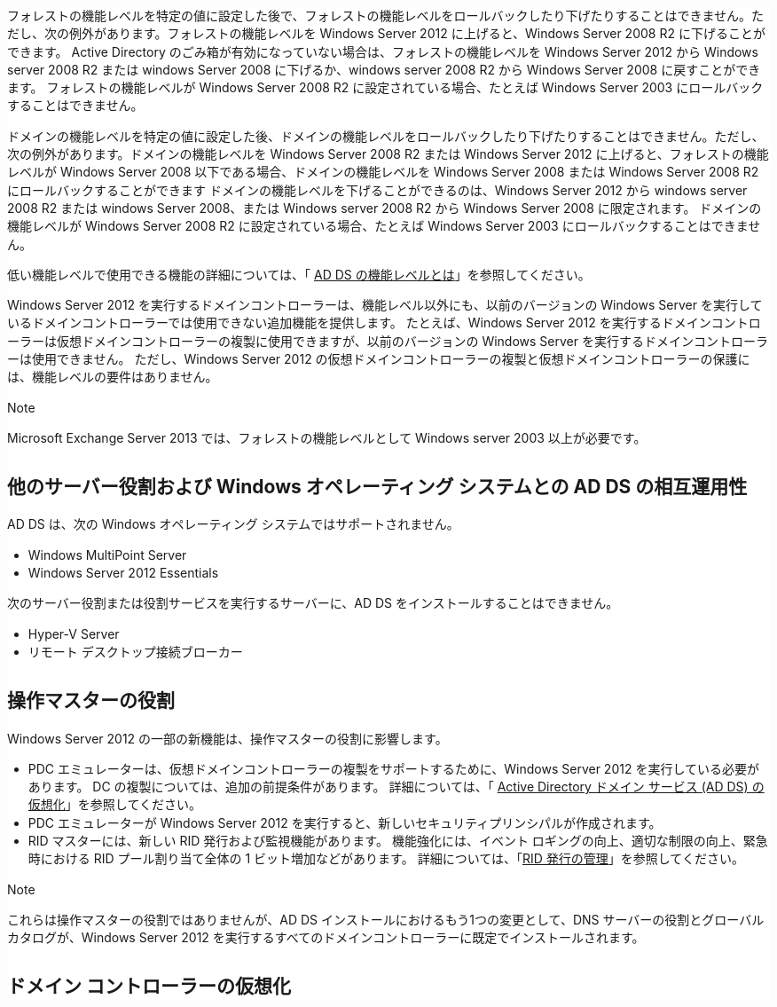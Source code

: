 フォレストの機能レベルを特定の値に設定した後で、フォレストの機能レベルをロールバックしたり下げたりすることはできません。ただし、次の例外があります。フォレストの機能レベルを Windows Server 2012 に上げると、Windows Server 2008 R2 に下げることができます。 Active Directory のごみ箱が有効になっていない場合は、フォレストの機能レベルを Windows Server 2012 から Windows server 2008 R2 または windows Server 2008 に下げるか、windows server 2008 R2 から Windows Server 2008 に戻すことができます。 フォレストの機能レベルが Windows Server 2008 R2 に設定されている場合、たとえば Windows Server 2003 にロールバックすることはできません。  
  
ドメインの機能レベルを特定の値に設定した後、ドメインの機能レベルをロールバックしたり下げたりすることはできません。ただし、次の例外があります。ドメインの機能レベルを Windows Server 2008 R2 または Windows Server 2012 に上げると、フォレストの機能レベルが Windows Server 2008 以下である場合、ドメインの機能レベルを Windows Server 2008 または Windows Server 2008 R2 にロールバックすることができます ドメインの機能レベルを下げることができるのは、Windows Server 2012 から windows server 2008 R2 または windows Server 2008、または Windows server 2008 R2 から Windows Server 2008 に限定されます。 ドメインの機能レベルが Windows Server 2008 R2 に設定されている場合、たとえば Windows Server 2003 にロールバックすることはできません。  
  
低い機能レベルで使用できる機能の詳細については、「 [AD DS の機能レベルとは](../active-directory-functional-levels.md)」を参照してください。  
  
Windows Server 2012 を実行するドメインコントローラーは、機能レベル以外にも、以前のバージョンの Windows Server を実行しているドメインコントローラーでは使用できない追加機能を提供します。 たとえば、Windows Server 2012 を実行するドメインコントローラーは仮想ドメインコントローラーの複製に使用できますが、以前のバージョンの Windows Server を実行するドメインコントローラーは使用できません。 ただし、Windows Server 2012 の仮想ドメインコントローラーの複製と仮想ドメインコントローラーの保護には、機能レベルの要件はありません。  

> [!NOTE]  
> Microsoft Exchange Server 2013 では、フォレストの機能レベルとして Windows server 2003 以上が必要です。  

## <a name="ad-ds-interoperability-with-other-server-roles-and-windows-operating-systems"></a><a name="BKMK_ServerRoles"></a>他のサーバー役割および Windows オペレーティング システムとの AD DS の相互運用性

AD DS は、次の Windows オペレーティング システムではサポートされません。  
  
- Windows MultiPoint Server  
- Windows Server 2012 Essentials  
  
次のサーバー役割または役割サービスを実行するサーバーに、AD DS をインストールすることはできません。  
  
- Hyper-V Server  
- リモート デスクトップ接続ブローカー  
  
## <a name="operations-master-roles"></a><a name="BKMK_OpsMasters"></a>操作マスターの役割

Windows Server 2012 の一部の新機能は、操作マスターの役割に影響します。  

- PDC エミュレーターは、仮想ドメインコントローラーの複製をサポートするために、Windows Server 2012 を実行している必要があります。 DC の複製については、追加の前提条件があります。 詳細については、「 [Active Directory ドメイン サービス (AD DS) の仮想化](/previous-versions/windows/it-pro/windows-server-2008-R2-and-2008/dd464018(v=ws.10))」を参照してください。  
- PDC エミュレーターが Windows Server 2012 を実行すると、新しいセキュリティプリンシパルが作成されます。  
- RID マスターには、新しい RID 発行および監視機能があります。 機能強化には、イベント ロギングの向上、適切な制限の向上、緊急時における RID プール割り当て全体の 1 ビット増加などがあります。 詳細については、「[RID 発行の管理](../../ad-ds/manage/Managing-RID-Issuance.md)」を参照してください。  

> [!NOTE]  
> これらは操作マスターの役割ではありませんが、AD DS インストールにおけるもう1つの変更として、DNS サーバーの役割とグローバルカタログが、Windows Server 2012 を実行するすべてのドメインコントローラーに既定でインストールされます。  

## <a name="virtualizing-domain-controllers"></a><a name="BKMK_Virtual"></a>ドメイン コントローラーの仮想化
